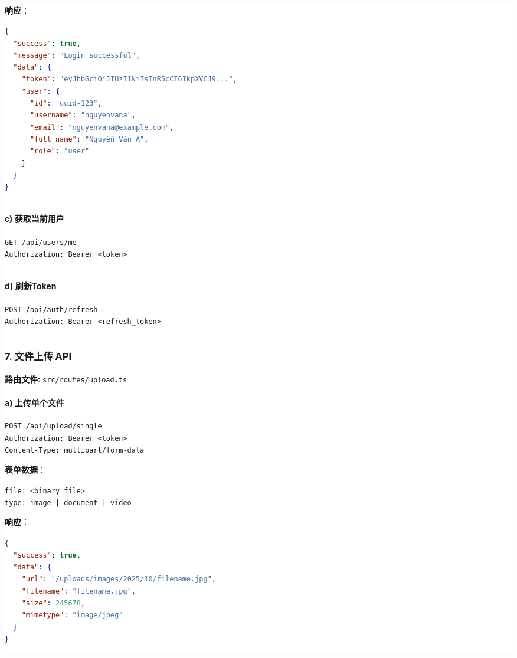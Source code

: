 **响应**：
```json
{
  "success": true,
  "message": "Login successful",
  "data": {
    "token": "eyJhbGciOiJIUzI1NiIsInR5cCI6IkpXVCJ9...",
    "user": {
      "id": "uuid-123",
      "username": "nguyenvana",
      "email": "nguyenvana@example.com",
      "full_name": "Nguyễn Văn A",
      "role": "user"
    }
  }
}
```

---

#### c) 获取当前用户
```
GET /api/users/me
Authorization: Bearer <token>
```

---

#### d) 刷新Token
```
POST /api/auth/refresh
Authorization: Bearer <refresh_token>
```

---

### 7. 文件上传 API

**路由文件**: `src/routes/upload.ts`

#### a) 上传单个文件
```
POST /api/upload/single
Authorization: Bearer <token>
Content-Type: multipart/form-data
```

**表单数据**：
```
file: <binary file>
type: image | document | video
```

**响应**：
```json
{
  "success": true,
  "data": {
    "url": "/uploads/images/2025/10/filename.jpg",
    "filename": "filename.jpg",
    "size": 245678,
    "mimetype": "image/jpeg"
  }
}
```

---